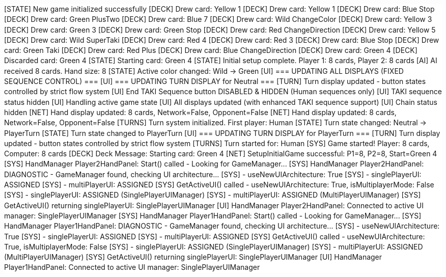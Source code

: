 [STATE] New game initialized successfully
[DECK] Drew card: Yellow 1
[DECK] Drew card: Yellow 1
[DECK] Drew card: Blue Stop
[DECK] Drew card: Green PlusTwo
[DECK] Drew card: Blue 7
[DECK] Drew card: Wild ChangeColor
[DECK] Drew card: Yellow 3
[DECK] Drew card: Green 3
[DECK] Drew card: Green Stop
[DECK] Drew card: Red ChangeDirection
[DECK] Drew card: Yellow 5
[DECK] Drew card: Wild SuperTaki
[DECK] Drew card: Red 4
[DECK] Drew card: Red 3
[DECK] Drew card: Blue Stop
[DECK] Drew card: Green Taki
[DECK] Drew card: Red Plus
[DECK] Drew card: Blue ChangeDirection
[DECK] Drew card: Green 4
[DECK] Discarded card: Green 4
[STATE] Starting card: Green 4
[STATE] Initial setup complete. Player 1: 8 cards, Player 2: 8 cards
[AI] AI received 8 cards. Hand size: 8
[STATE] Active color changed: Wild -> Green
[UI] === UPDATING ALL DISPLAYS (FIXED SEQUENCE CONTROL) ===
[UI] === UPDATING TURN DISPLAY for Neutral ===
[TURN] Turn display updated - button states controlled by strict flow system
[UI] End TAKI Sequence button DISABLED & HIDDEN (Human sequences only)
[UI] TAKI sequence status hidden
[UI] Handling active game state
[UI] All displays updated (with enhanced TAKI sequence support)
[UI] Chain status hidden
[NET] Hand display updated: 8 cards, Network=False, Opponent=False
[NET] Hand display updated: 8 cards, Network=False, Opponent=False
[TURNS] Turn system initialized. First player: Human
[STATE] Turn state changed: Neutral -> PlayerTurn
[STATE] Turn state changed to PlayerTurn
[UI] === UPDATING TURN DISPLAY for PlayerTurn ===
[TURN] Turn display updated - button states controlled by strict flow system
[TURNS] Turn started for: Human
[SYS] Game started! Player: 8 cards, Computer: 8 cards
[DECK] Deck Message: Starting card: Green 4
[NET] SetupInitialGame successful: P1=8, P2=8, Start=Green 4
[SYS] HandManager Player2HandPanel: Start() called - Looking for GameManager...
[SYS] HandManager Player2HandPanel: DIAGNOSTIC - GameManager found, checking UI architecture...
[SYS]   - useNewUIArchitecture: True
[SYS]   - singlePlayerUI: ASSIGNED
[SYS]   - multiPlayerUI: ASSIGNED
[SYS] GetActiveUI() called - useNewUIArchitecture: True, isMultiplayerMode: False
[SYS]   - singlePlayerUI: ASSIGNED (SinglePlayerUIManager)
[SYS]   - multiPlayerUI: ASSIGNED (MultiPlayerUIManager)
[SYS] GetActiveUI() returning singlePlayerUI: SinglePlayerUIManager
[UI] HandManager Player2HandPanel: Connected to active UI manager: SinglePlayerUIManager
[SYS] HandManager Player1HandPanel: Start() called - Looking for GameManager...
[SYS] HandManager Player1HandPanel: DIAGNOSTIC - GameManager found, checking UI architecture...
[SYS]   - useNewUIArchitecture: True
[SYS]   - singlePlayerUI: ASSIGNED
[SYS]   - multiPlayerUI: ASSIGNED
[SYS] GetActiveUI() called - useNewUIArchitecture: True, isMultiplayerMode: False
[SYS]   - singlePlayerUI: ASSIGNED (SinglePlayerUIManager)
[SYS]   - multiPlayerUI: ASSIGNED (MultiPlayerUIManager)
[SYS] GetActiveUI() returning singlePlayerUI: SinglePlayerUIManager
[UI] HandManager Player1HandPanel: Connected to active UI manager: SinglePlayerUIManager